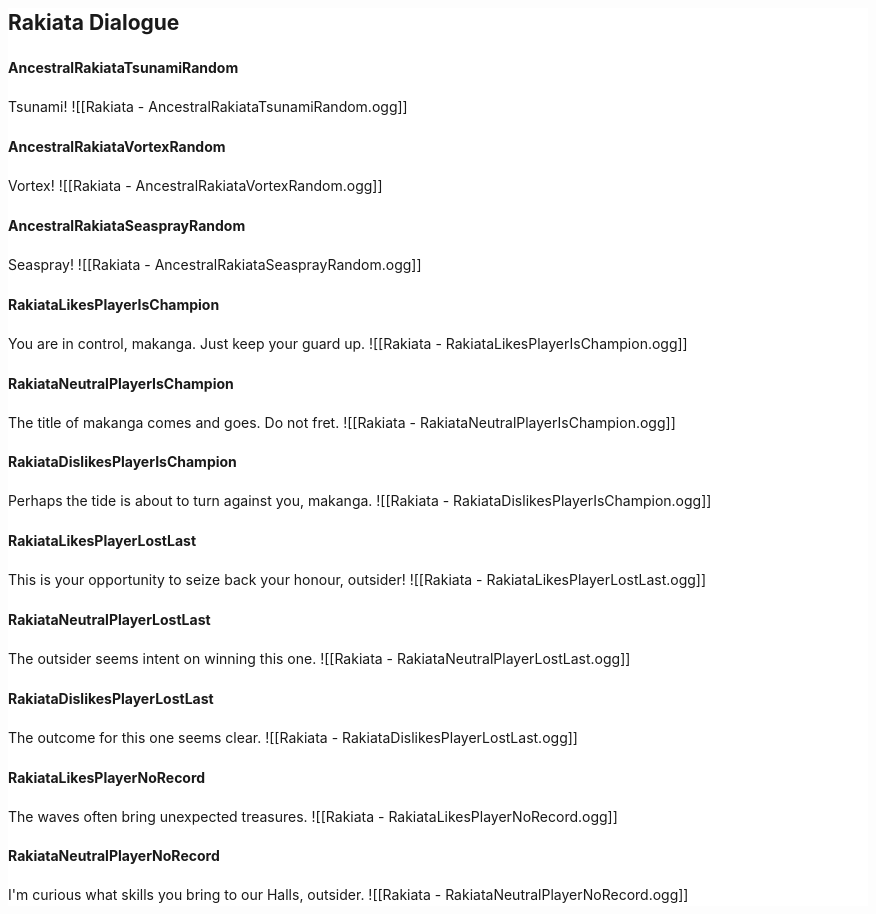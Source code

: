 ## Rakiata Dialogue
#### AncestralRakiataTsunamiRandom
Tsunami!
![[Rakiata - AncestralRakiataTsunamiRandom.ogg]]

#### AncestralRakiataVortexRandom
Vortex!
![[Rakiata - AncestralRakiataVortexRandom.ogg]]

#### AncestralRakiataSeasprayRandom
Seaspray!
![[Rakiata - AncestralRakiataSeasprayRandom.ogg]]

#### RakiataLikesPlayerIsChampion
You are in control, makanga. Just keep your guard up.
![[Rakiata - RakiataLikesPlayerIsChampion.ogg]]

#### RakiataNeutralPlayerIsChampion
The title of makanga comes and goes. Do not fret.
![[Rakiata - RakiataNeutralPlayerIsChampion.ogg]]

#### RakiataDislikesPlayerIsChampion
Perhaps the tide is about to turn against you, makanga.
![[Rakiata - RakiataDislikesPlayerIsChampion.ogg]]

#### RakiataLikesPlayerLostLast
This is your opportunity to seize back your honour, outsider!
![[Rakiata - RakiataLikesPlayerLostLast.ogg]]

#### RakiataNeutralPlayerLostLast
The outsider seems intent on winning this one.
![[Rakiata - RakiataNeutralPlayerLostLast.ogg]]

#### RakiataDislikesPlayerLostLast
The outcome for this one seems clear.
![[Rakiata - RakiataDislikesPlayerLostLast.ogg]]

#### RakiataLikesPlayerNoRecord
The waves often bring unexpected treasures.
![[Rakiata - RakiataLikesPlayerNoRecord.ogg]]

#### RakiataNeutralPlayerNoRecord
I'm curious what skills you bring to our Halls, outsider.
![[Rakiata - RakiataNeutralPlayerNoRecord.ogg]]
